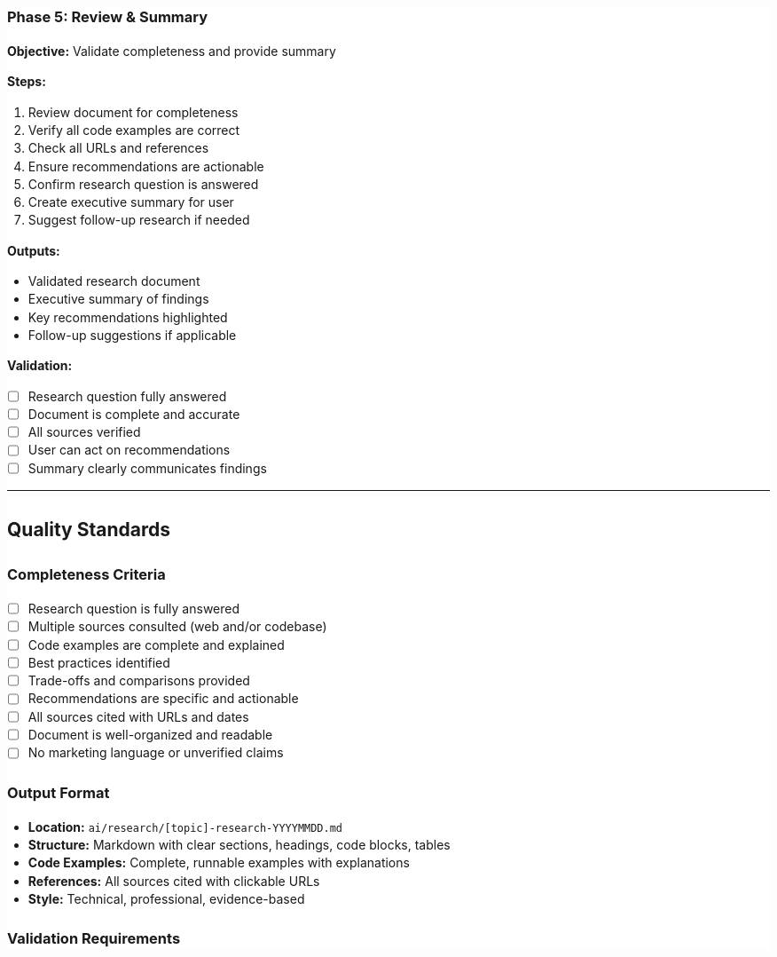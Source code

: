 ### Phase 5: Review & Summary

**Objective:** Validate completeness and provide summary

**Steps:**

1. Review document for completeness
2. Verify all code examples are correct
3. Check all URLs and references
4. Ensure recommendations are actionable
5. Confirm research question is answered
6. Create executive summary for user
7. Suggest follow-up research if needed

**Outputs:**

- Validated research document
- Executive summary of findings
- Key recommendations highlighted
- Follow-up suggestions if applicable

**Validation:**

- [ ] Research question fully answered
- [ ] Document is complete and accurate
- [ ] All sources verified
- [ ] User can act on recommendations
- [ ] Summary clearly communicates findings

---

## Quality Standards

### Completeness Criteria

- [ ] Research question is fully answered
- [ ] Multiple sources consulted (web and/or codebase)
- [ ] Code examples are complete and explained
- [ ] Best practices identified
- [ ] Trade-offs and comparisons provided
- [ ] Recommendations are specific and actionable
- [ ] All sources cited with URLs and dates
- [ ] Document is well-organized and readable
- [ ] No marketing language or unverified claims

### Output Format

- **Location:** `ai/research/[topic]-research-YYYYMMDD.md`
- **Structure:** Markdown with clear sections, headings, code blocks, tables
- **Code Examples:** Complete, runnable examples with explanations
- **References:** All sources cited with clickable URLs
- **Style:** Technical, professional, evidence-based

### Validation Requirements
